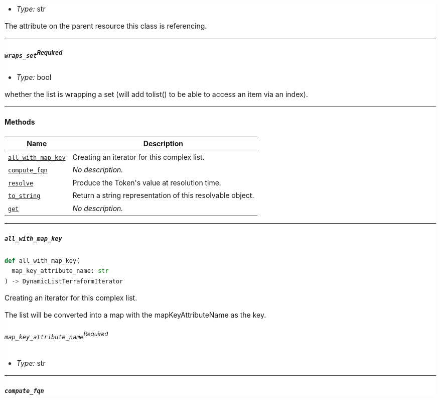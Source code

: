 - *Type:* str

The attribute on the parent resource this class is referencing.

---

##### `wraps_set`<sup>Required</sup> <a name="wraps_set" id="@cdktf/provider-okta.dataOktaUser.DataOktaUserSearchList.Initializer.parameter.wrapsSet"></a>

- *Type:* bool

whether the list is wrapping a set (will add tolist() to be able to access an item via an index).

---

#### Methods <a name="Methods" id="Methods"></a>

| **Name** | **Description** |
| --- | --- |
| <code><a href="#@cdktf/provider-okta.dataOktaUser.DataOktaUserSearchList.allWithMapKey">all_with_map_key</a></code> | Creating an iterator for this complex list. |
| <code><a href="#@cdktf/provider-okta.dataOktaUser.DataOktaUserSearchList.computeFqn">compute_fqn</a></code> | *No description.* |
| <code><a href="#@cdktf/provider-okta.dataOktaUser.DataOktaUserSearchList.resolve">resolve</a></code> | Produce the Token's value at resolution time. |
| <code><a href="#@cdktf/provider-okta.dataOktaUser.DataOktaUserSearchList.toString">to_string</a></code> | Return a string representation of this resolvable object. |
| <code><a href="#@cdktf/provider-okta.dataOktaUser.DataOktaUserSearchList.get">get</a></code> | *No description.* |

---

##### `all_with_map_key` <a name="all_with_map_key" id="@cdktf/provider-okta.dataOktaUser.DataOktaUserSearchList.allWithMapKey"></a>

```python
def all_with_map_key(
  map_key_attribute_name: str
) -> DynamicListTerraformIterator
```

Creating an iterator for this complex list.

The list will be converted into a map with the mapKeyAttributeName as the key.

###### `map_key_attribute_name`<sup>Required</sup> <a name="map_key_attribute_name" id="@cdktf/provider-okta.dataOktaUser.DataOktaUserSearchList.allWithMapKey.parameter.mapKeyAttributeName"></a>

- *Type:* str

---

##### `compute_fqn` <a name="compute_fqn" id="@cdktf/provider-okta.dataOktaUser.DataOktaUserSearchList.computeFqn"></a>
